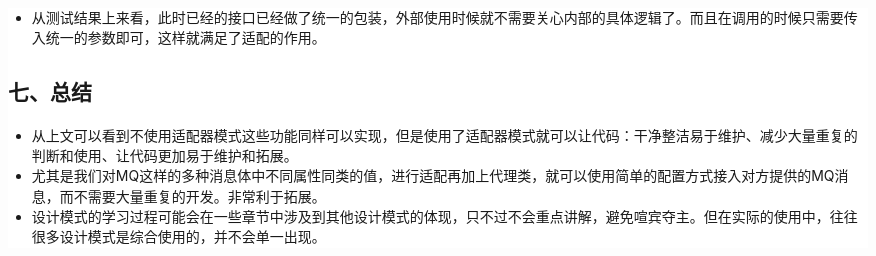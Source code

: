- 从测试结果上来看，此时已经的接口已经做了统一的包装，外部使用时候就不需要关心内部的具体逻辑了。而且在调用的时候只需要传入统一的参数即可，这样就满足了适配的作用。

## 七、总结

- 从上文可以看到不使用适配器模式这些功能同样可以实现，但是使用了适配器模式就可以让代码：干净整洁易于维护、减少大量重复的判断和使用、让代码更加易于维护和拓展。
- 尤其是我们对MQ这样的多种消息体中不同属性同类的值，进行适配再加上代理类，就可以使用简单的配置方式接入对方提供的MQ消息，而不需要大量重复的开发。非常利于拓展。
- 设计模式的学习过程可能会在一些章节中涉及到其他设计模式的体现，只不过不会重点讲解，避免喧宾夺主。但在实际的使用中，往往很多设计模式是综合使用的，并不会单一出现。

